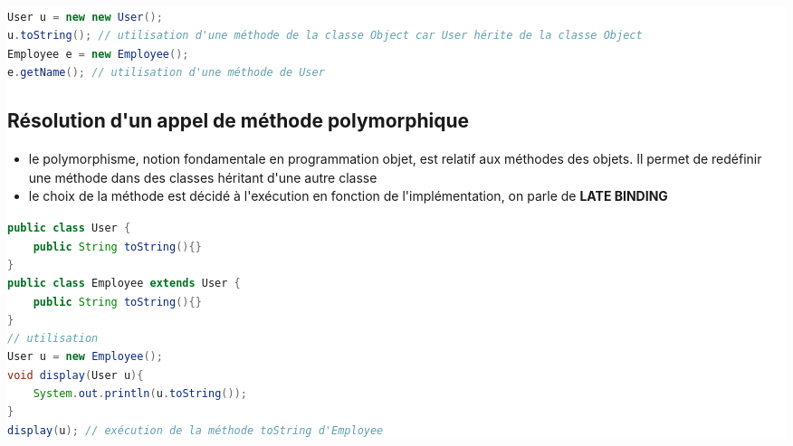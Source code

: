 ```java
User u = new new User();
u.toString(); // utilisation d'une méthode de la classe Object car User hérite de la classe Object
Employee e = new Employee();
e.getName(); // utilisation d'une méthode de User
```

## Résolution d'un appel de méthode polymorphique

- le polymorphisme, notion fondamentale en programmation objet, est relatif aux méthodes des objets. Il permet de redéfinir une méthode dans des classes héritant d'une autre classe
- le choix de la méthode est décidé à l'exécution en fonction de l'implémentation, on parle de **LATE BINDING**

```java
public class User {
	public String toString(){}
}
public class Employee extends User {
	public String toString(){}
}
// utilisation
User u = new Employee();
void display(User u){
	System.out.println(u.toString());
}
display(u); // exécution de la méthode toString d'Employee
```
